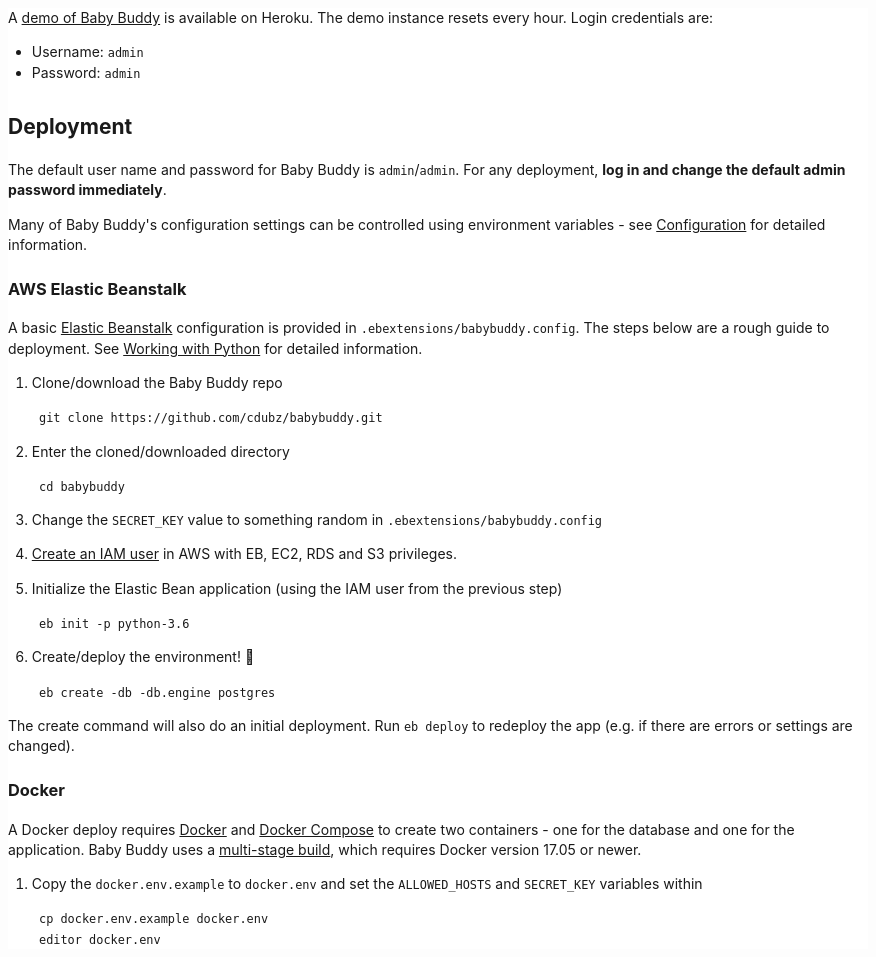 A [demo of Baby Buddy](http://demo.baby-buddy.net) is available on Heroku.
The demo instance resets every hour. Login credentials are:

- Username: `admin`
- Password: `admin`

## Deployment

The default user name and password for Baby Buddy is `admin`/`admin`. For any 
deployment, **log in and change the default admin password immediately**.

Many of Baby Buddy's configuration settings can be controlled using environment
variables - see [Configuration](#configuration) for detailed information.

### AWS Elastic Beanstalk

A basic [Elastic Beanstalk](https://aws.amazon.com/elasticbeanstalk/)
configuration is provided in `.ebextensions/babybuddy.config`.   The steps 
below are a rough guide to deployment. See [Working with Python](http://docs.aws.amazon.com/elasticbeanstalk/latest/dg/create-deploy-python-apps.html)
for detailed information.

1. Clone/download the Baby Buddy repo

        git clone https://github.com/cdubz/babybuddy.git

1. Enter the cloned/downloaded directory

        cd babybuddy
        
1. Change the `SECRET_KEY` value to something random in `.ebextensions/babybuddy.config`

1. [Create an IAM user](http://docs.aws.amazon.com/IAM/latest/UserGuide/id_users_create.html) in AWS with EB, EC2, RDS and S3 privileges.

1. Initialize the Elastic Bean application (using the IAM user from the previous step)

        eb init -p python-3.6
        
1. Create/deploy the environment! :rocket:

        eb create -db -db.engine postgres

The create command will also do an initial deployment. Run `eb deploy` to 
redeploy the app (e.g. if there are errors or settings are changed).

### Docker

A Docker deploy requires [Docker](http://docker.com/) and 
[Docker Compose](https://docs.docker.com/compose/overview/) to create two
containers - one for the database and one for the application. Baby Buddy uses a
[multi-stage build](https://docs.docker.com/engine/userguide/eng-image/multistage-build/),
which requires Docker version 17.05 or newer.

1. Copy the `docker.env.example` to `docker.env` and set the `ALLOWED_HOSTS` and
`SECRET_KEY` variables within

        cp docker.env.example docker.env
        editor docker.env
        